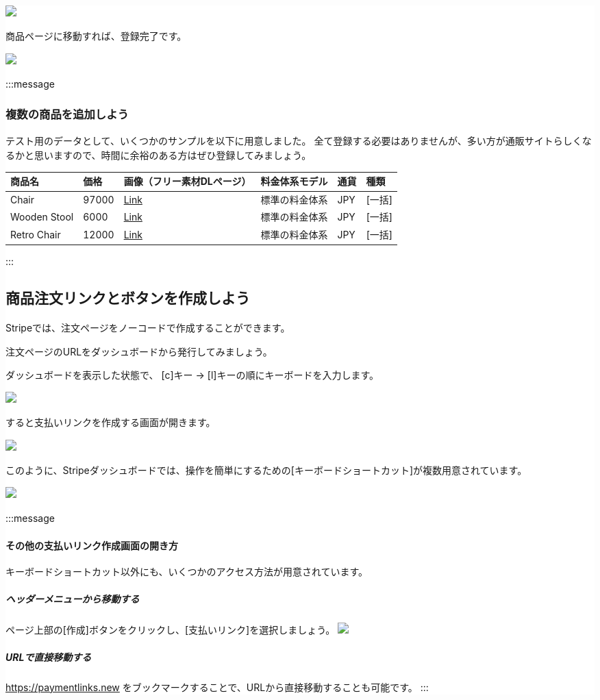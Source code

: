 ![](https://storage.googleapis.com/zenn-user-upload/bd43e47770c1-20230804.png)


商品ページに移動すれば、登録完了です。

![](https://storage.googleapis.com/zenn-user-upload/31df2dfcd66a-20230804.png)


:::message
### 複数の商品を追加しよう

テスト用のデータとして、いくつかのサンプルを以下に用意しました。
全て登録する必要はありませんが、多い方が通販サイトらしくなるかと思いますので、時間に余裕のある方はぜひ登録してみましょう。

|商品名|価格|画像（フリー素材DLページ）|料金体系モデル|通貨|種類|
|:--|:--|:--|:--|:--|:--|
|Chair|97000|[Link](https://images.unsplash.com/photo-1622147681210-d7da05b4a7d7?ixlib=rb-1.2.1&ixid=MnwxMjA3fDB8MHxwaG90by1wYWdlfHx8fGVufDB8fHx8&fm=png&fit=crop&w=600&q=80)|標準の料金体系|JPY|[一括]|
|Wooden Stool|6000|[Link](https://images.unsplash.com/photo-1503602642458-232111445657?ixid=MnwxMjA3fDB8MHxwaG90by1wYWdlfHx8fGVufDB8fHx8&ixlib=rb-1.2.1&fm=png&fit=crop&w=600&q=80)|標準の料金体系|JPY|[一括]|
|Retro Chair|12000|[Link](https://images.unsplash.com/photo-1519947486511-46149fa0a254?ixid=MnwxMjA3fDB8MHxwaG90by1wYWdlfHx8fGVufDB8fHx8&ixlib=rb-1.2.1&fm=png&fit=crop&w=600&q=80)|標準の料金体系|JPY|[一括]|
:::

## 商品注文リンクとボタンを作成しよう

Stripeでは、注文ページをノーコードで作成することができます。

注文ページのURLをダッシュボードから発行してみましょう。


ダッシュボードを表示した状態で、 [c]キー -> [l]キーの順にキーボードを入力します。

![](https://storage.googleapis.com/zenn-user-upload/9058b6a5d7ce-20220419.png)

すると支払いリンクを作成する画面が開きます。

![](https://storage.googleapis.com/zenn-user-upload/6077c0b5f263-20230525.png)

このように、Stripeダッシュボードでは、操作を簡単にするための[キーボードショートカット]が複数用意されています。

![](https://storage.googleapis.com/zenn-user-upload/85f46fa1c303-20230526.png)

:::message
#### その他の支払いリンク作成画面の開き方
キーボードショートカット以外にも、いくつかのアクセス方法が用意されています。

##### ヘッダーメニューから移動する
ページ上部の[作成]ボタンをクリックし、[支払いリンク]を選択しましょう。
![](https://storage.googleapis.com/zenn-user-upload/69bed5e60a70-20230525.png)

##### URLで直接移動する
https://paymentlinks.new をブックマークすることで、URLから直接移動することも可能です。
:::

